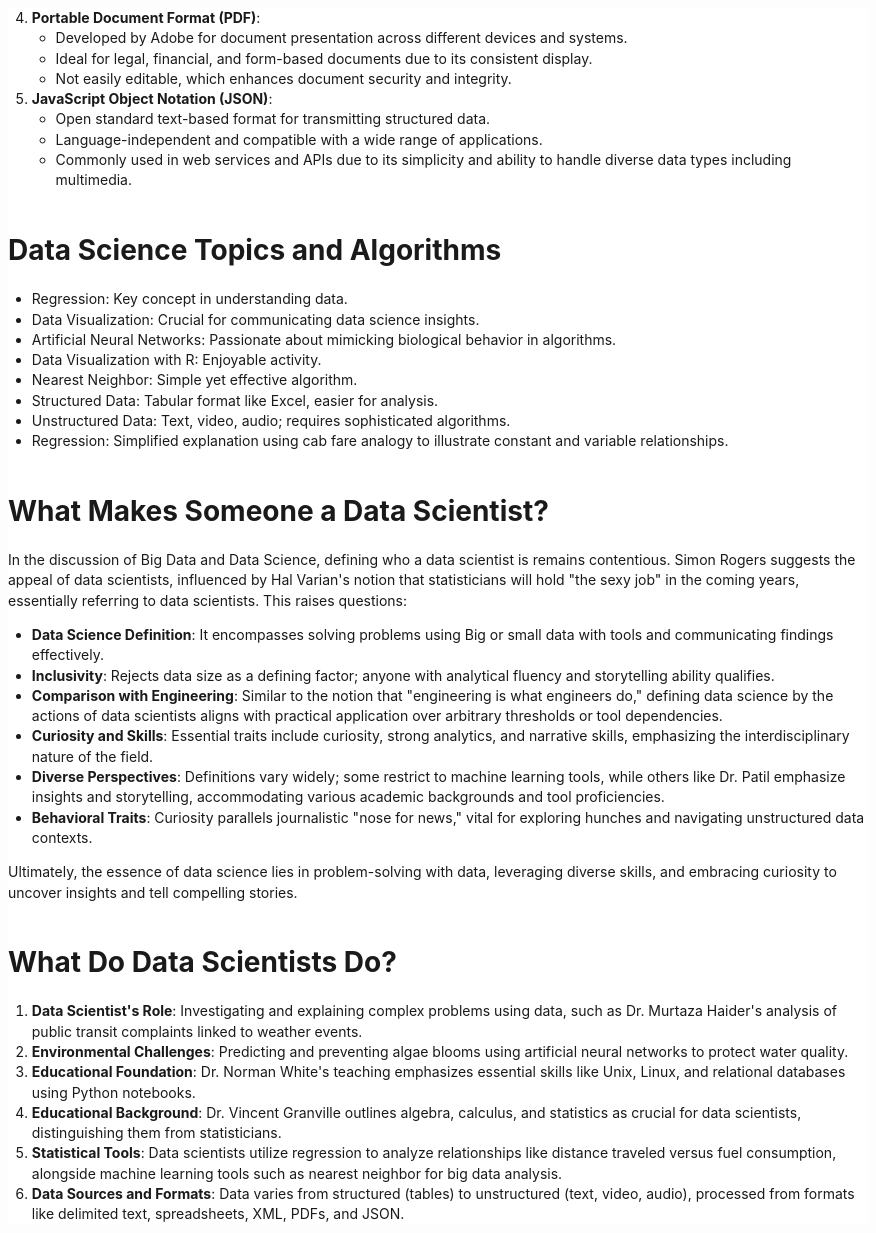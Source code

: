 4. **Portable Document Format (PDF)**:
    - Developed by Adobe for document presentation across different devices and systems.
    - Ideal for legal, financial, and form-based documents due to its consistent display.
    - Not easily editable, which enhances document security and integrity.
5. **JavaScript Object Notation (JSON)**:
    - Open standard text-based format for transmitting structured data.
    - Language-independent and compatible with a wide range of applications.
    - Commonly used in web services and APIs due to its simplicity and ability to handle diverse data types including multimedia.

# Data Science Topics and Algorithms

- Regression: Key concept in understanding data.
- Data Visualization: Crucial for communicating data science insights.
- Artificial Neural Networks: Passionate about mimicking biological behavior in algorithms.
- Data Visualization with R: Enjoyable activity.
- Nearest Neighbor: Simple yet effective algorithm.
- Structured Data: Tabular format like Excel, easier for analysis.
- Unstructured Data: Text, video, audio; requires sophisticated algorithms.
- Regression: Simplified explanation using cab fare analogy to illustrate constant and variable relationships.

# **What Makes Someone a Data Scientist?**

In the discussion of Big Data and Data Science, defining who a data scientist is remains contentious. Simon Rogers suggests the appeal of data scientists, influenced by Hal Varian's notion that statisticians will hold "the sexy job" in the coming years, essentially referring to data scientists. This raises questions:

- **Data Science Definition**: It encompasses solving problems using Big or small data with tools and communicating findings effectively.
- **Inclusivity**: Rejects data size as a defining factor; anyone with analytical fluency and storytelling ability qualifies.
- **Comparison with Engineering**: Similar to the notion that "engineering is what engineers do," defining data science by the actions of data scientists aligns with practical application over arbitrary thresholds or tool dependencies.
- **Curiosity and Skills**: Essential traits include curiosity, strong analytics, and narrative skills, emphasizing the interdisciplinary nature of the field.
- **Diverse Perspectives**: Definitions vary widely; some restrict to machine learning tools, while others like Dr. Patil emphasize insights and storytelling, accommodating various academic backgrounds and tool proficiencies.
- **Behavioral Traits**: Curiosity parallels journalistic "nose for news," vital for exploring hunches and navigating unstructured data contexts.

Ultimately, the essence of data science lies in problem-solving with data, leveraging diverse skills, and embracing curiosity to uncover insights and tell compelling stories.

# What Do Data Scientists Do?

1. **Data Scientist's Role**: Investigating and explaining complex problems using data, such as Dr. Murtaza Haider's analysis of public transit complaints linked to weather events.
2. **Environmental Challenges**: Predicting and preventing algae blooms using artificial neural networks to protect water quality.
3. **Educational Foundation**: Dr. Norman White's teaching emphasizes essential skills like Unix, Linux, and relational databases using Python notebooks.
4. **Educational Background**: Dr. Vincent Granville outlines algebra, calculus, and statistics as crucial for data scientists, distinguishing them from statisticians.
5. **Statistical Tools**: Data scientists utilize regression to analyze relationships like distance traveled versus fuel consumption, alongside machine learning tools such as nearest neighbor for big data analysis.
6. **Data Sources and Formats**: Data varies from structured (tables) to unstructured (text, video, audio), processed from formats like delimited text, spreadsheets, XML, PDFs, and JSON.